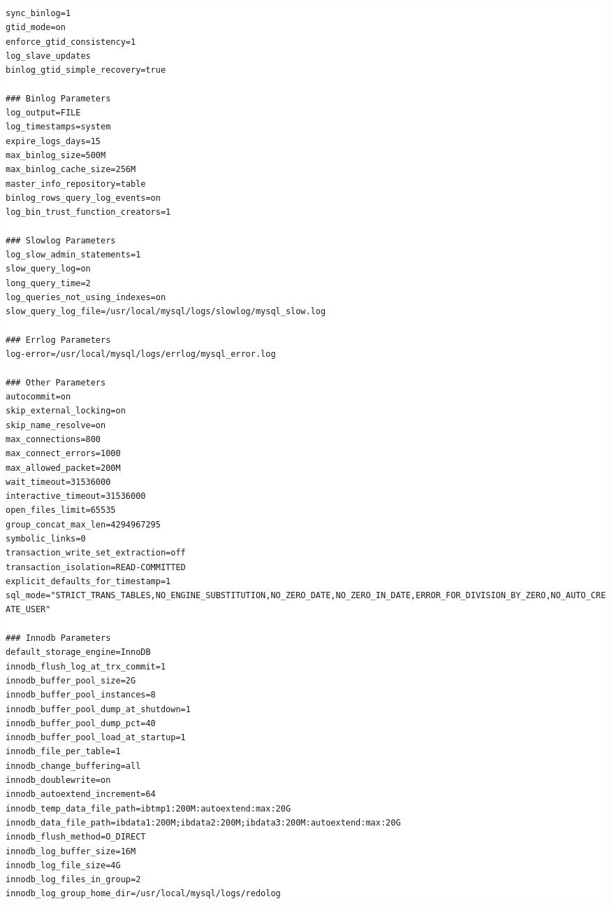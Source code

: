 ```shell
sync_binlog=1
gtid_mode=on
enforce_gtid_consistency=1
log_slave_updates
binlog_gtid_simple_recovery=true

### Binlog Parameters
log_output=FILE
log_timestamps=system
expire_logs_days=15
max_binlog_size=500M
max_binlog_cache_size=256M
master_info_repository=table
binlog_rows_query_log_events=on
log_bin_trust_function_creators=1

### Slowlog Parameters
log_slow_admin_statements=1
slow_query_log=on
long_query_time=2
log_queries_not_using_indexes=on
slow_query_log_file=/usr/local/mysql/logs/slowlog/mysql_slow.log

### Errlog Parameters
log-error=/usr/local/mysql/logs/errlog/mysql_error.log

### Other Parameters
autocommit=on
skip_external_locking=on
skip_name_resolve=on
max_connections=800
max_connect_errors=1000
max_allowed_packet=200M
wait_timeout=31536000
interactive_timeout=31536000
open_files_limit=65535
group_concat_max_len=4294967295
symbolic_links=0
transaction_write_set_extraction=off
transaction_isolation=READ-COMMITTED
explicit_defaults_for_timestamp=1
sql_mode="STRICT_TRANS_TABLES,NO_ENGINE_SUBSTITUTION,NO_ZERO_DATE,NO_ZERO_IN_DATE,ERROR_FOR_DIVISION_BY_ZERO,NO_AUTO_CREATE_USER"

### Innodb Parameters
default_storage_engine=InnoDB
innodb_flush_log_at_trx_commit=1
innodb_buffer_pool_size=2G
innodb_buffer_pool_instances=8
innodb_buffer_pool_dump_at_shutdown=1
innodb_buffer_pool_dump_pct=40
innodb_buffer_pool_load_at_startup=1
innodb_file_per_table=1
innodb_change_buffering=all
innodb_doublewrite=on
innodb_autoextend_increment=64
innodb_temp_data_file_path=ibtmp1:200M:autoextend:max:20G
innodb_data_file_path=ibdata1:200M;ibdata2:200M;ibdata3:200M:autoextend:max:20G
innodb_flush_method=O_DIRECT
innodb_log_buffer_size=16M
innodb_log_file_size=4G
innodb_log_files_in_group=2
innodb_log_group_home_dir=/usr/local/mysql/logs/redolog
```